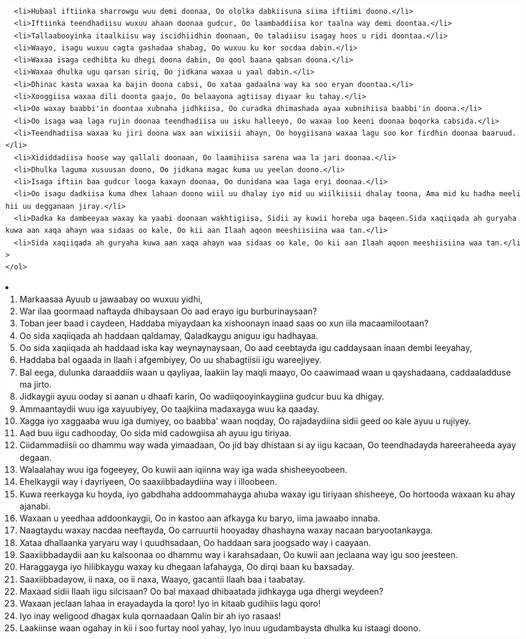       <li>Hubaal iftiinka sharrowgu wuu demi doonaa, Oo ololka dabkiisuna siima iftiimi doono.</li>
      <li>Iftiinka teendhadiisu wuxuu ahaan doonaa gudcur, Oo laambaddiisa kor taalna way demi doontaa.</li>
      <li>Tallaabooyinka itaalkiisu way iscidhiidhin doonaan, Oo taladiisu isagay hoos u ridi doontaa.</li>
      <li>Waayo, isagu wuxuu cagta gashadaa shabag, Oo wuxuu ku kor socdaa dabin.</li>
      <li>Waxaa isaga cedhibta ku dhegi doona dabin, Oo qool baana qabsan doona.</li>
      <li>Waxaa dhulka ugu qarsan siriq, Oo jidkana waxaa u yaal dabin.</li>
      <li>Dhinac kasta waxaa ka bajin doona cabsi, Oo xataa gadaalna way ka soo eryan doontaa.</li>
      <li>Xooggiisa waxaa dili doonta gaajo, Oo belaayona agtiisay diyaar ku tahay.</li>
      <li>Oo waxay baabbi'in doontaa xubnaha jidhkiisa, Oo curadka dhimashada ayaa xubnihiisa baabbi'in doona.</li>
      <li>Oo isaga waa laga rujin doonaa teendhadiisa uu isku halleeyo, Oo waxaa loo keeni doonaa boqorka cabsida.</li>
      <li>Teendhadiisa waxaa ku jiri doona wax aan wixiisii ahayn, Oo hoygiisana waxaa lagu soo kor firdhin doonaa baaruud.</li>
      <li>Xididdadiisa hoose way qallali doonaan, Oo laamihiisa sarena waa la jari doonaa.</li>
      <li>Dhulka laguma xusuusan doono, Oo jidkana magac kuma uu yeelan doono.</li>
      <li>Isaga iftiin baa gudcur looga kaxayn doonaa, Oo dunidana waa laga eryi doonaa.</li>
      <li>Oo isagu dadkiisa kuma dhex lahaan doono wiil uu dhalay iyo mid uu wiilkiisii dhalay toona, Ama mid ku hadha meelihii uu degganaan jiray.</li>
      <li>Dadka ka dambeeyaa waxay ka yaabi doonaan wakhtigiisa, Sidii ay kuwii horeba uga baqeen.Sida xaqiiqada ah guryaha kuwa aan xaqa ahayn waa sidaas oo kale, Oo kii aan Ilaah aqoon meeshiisiina waa tan.</li>
      <li>Sida xaqiiqada ah guryaha kuwa aan xaqa ahayn waa sidaas oo kale, Oo kii aan Ilaah aqoon meeshiisiina waa tan.</li>
    </ol>
  </li>
  <li>
    <ol>
      <li>Markaasaa Ayuub u jawaabay oo wuxuu yidhi,</li>
      <li>War ilaa goormaad naftayda dhibaysaan Oo aad erayo igu burburinaysaan?</li>
      <li>Toban jeer baad i caydeen, Haddaba miyaydaan ka xishoonayn inaad saas oo xun iila macaamilootaan?</li>
      <li>Oo sida xaqiiqada ah haddaan qaldamay, Qaladkaygu aniguu igu hadhayaa.</li>
      <li>Oo sida xaqiiqada ah haddaad iska kay weynaynaysaan, Oo aad ceebtayda igu caddaysaan inaan dembi leeyahay,</li>
      <li>Haddaba bal ogaada in Ilaah i afgembiyey, Oo uu shabagtiisii igu wareejiyey.</li>
      <li>Bal eega, dulunka daraaddiis waan u qayliyaa, laakiin lay maqli maayo, Oo caawimaad waan u qayshadaana, caddaaladduse ma jirto.</li>
      <li>Jidkaygii ayuu ooday si aanan u dhaafi karin, Oo wadiiqooyinkaygiina gudcur buu ka dhigay.</li>
      <li>Ammaantaydii wuu iga xayuubiyey, Oo taajkiina madaxayga wuu ka qaaday.</li>
      <li>Xagga iyo xaggaaba wuu iga dumiyey, oo baabba' waan noqday, Oo rajadaydiina sidii geed oo kale ayuu u rujiyey.</li>
      <li>Aad buu iigu cadhooday, Oo sida mid cadowgiisa ah ayuu igu tiriyaa.</li>
      <li>Ciidammadiisii oo dhammu way wada yimaadaan, Oo jid bay dhistaan si ay iigu kacaan, Oo teendhadayda hareeraheeda ayay degaan.</li>
      <li>Walaalahay wuu iga fogeeyey, Oo kuwii aan iqiinna way iga wada shisheeyoobeen.</li>
      <li>Ehelkaygii way i dayriyeen, Oo saaxiibbadaydiina way i illoobeen.</li>
      <li>Kuwa reerkayga ku hoyda, iyo gabdhaha addoommahayga ahuba waxay igu tiriyaan shisheeye, Oo hortooda waxaan ku ahay ajanabi.</li>
      <li>Waxaan u yeedhaa addoonkaygii, Oo in kastoo aan afkayga ku baryo, iima jawaabo innaba.</li>
      <li>Naagtaydu waxay nacdaa neeftayda, Oo carruurtii hooyaday dhashayna waxay nacaan baryootankayga.</li>
      <li>Xataa dhallaanka yaryaru way i quudhsadaan, Oo haddaan sara joogsado way i caayaan.</li>
      <li>Saaxiibbadaydii aan ku kalsoonaa oo dhammu way i karahsadaan, Oo kuwii aan jeclaana way igu soo jeesteen.</li>
      <li>Haraggayga iyo hilibkaygu waxay ku dhegaan lafahayga, Oo dirqi baan ku baxsaday.</li>
      <li>Saaxiibbadayow, ii naxa, oo ii naxa, Waayo, gacantii Ilaah baa i taabatay.</li>
      <li>Maxaad sidii Ilaah iigu silcisaan? Oo bal maxaad dhibaatada jidhkayga uga dhergi weydeen?</li>
      <li>Waxaan jeclaan lahaa in erayadayda la qoro! Iyo in kitaab gudihiis lagu qoro!</li>
      <li>Iyo inay weligood dhagax kula qornaadaan Qalin bir ah iyo rasaas!</li>
      <li>Laakiinse waan ogahay in kii i soo furtay nool yahay, Iyo inuu ugudambaysta dhulka ku istaagi doono.</li>